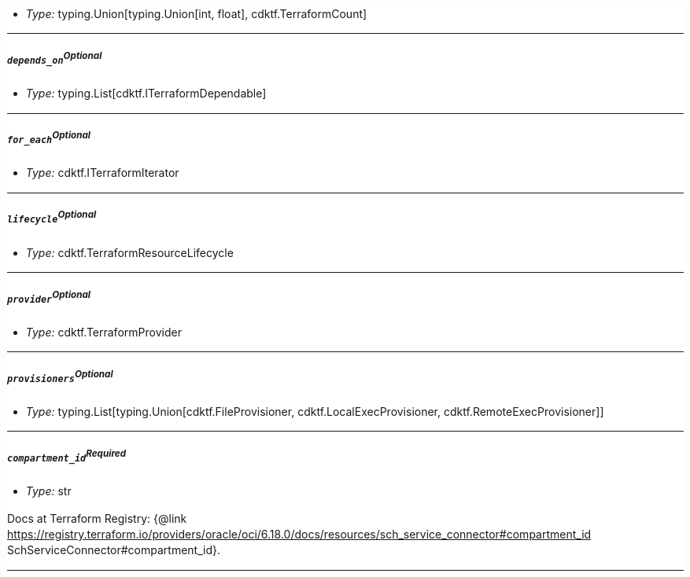 - *Type:* typing.Union[typing.Union[int, float], cdktf.TerraformCount]

---

##### `depends_on`<sup>Optional</sup> <a name="depends_on" id="rhizo-co-terraform-provider-oci.schServiceConnector.SchServiceConnector.Initializer.parameter.dependsOn"></a>

- *Type:* typing.List[cdktf.ITerraformDependable]

---

##### `for_each`<sup>Optional</sup> <a name="for_each" id="rhizo-co-terraform-provider-oci.schServiceConnector.SchServiceConnector.Initializer.parameter.forEach"></a>

- *Type:* cdktf.ITerraformIterator

---

##### `lifecycle`<sup>Optional</sup> <a name="lifecycle" id="rhizo-co-terraform-provider-oci.schServiceConnector.SchServiceConnector.Initializer.parameter.lifecycle"></a>

- *Type:* cdktf.TerraformResourceLifecycle

---

##### `provider`<sup>Optional</sup> <a name="provider" id="rhizo-co-terraform-provider-oci.schServiceConnector.SchServiceConnector.Initializer.parameter.provider"></a>

- *Type:* cdktf.TerraformProvider

---

##### `provisioners`<sup>Optional</sup> <a name="provisioners" id="rhizo-co-terraform-provider-oci.schServiceConnector.SchServiceConnector.Initializer.parameter.provisioners"></a>

- *Type:* typing.List[typing.Union[cdktf.FileProvisioner, cdktf.LocalExecProvisioner, cdktf.RemoteExecProvisioner]]

---

##### `compartment_id`<sup>Required</sup> <a name="compartment_id" id="rhizo-co-terraform-provider-oci.schServiceConnector.SchServiceConnector.Initializer.parameter.compartmentId"></a>

- *Type:* str

Docs at Terraform Registry: {@link https://registry.terraform.io/providers/oracle/oci/6.18.0/docs/resources/sch_service_connector#compartment_id SchServiceConnector#compartment_id}.

---
